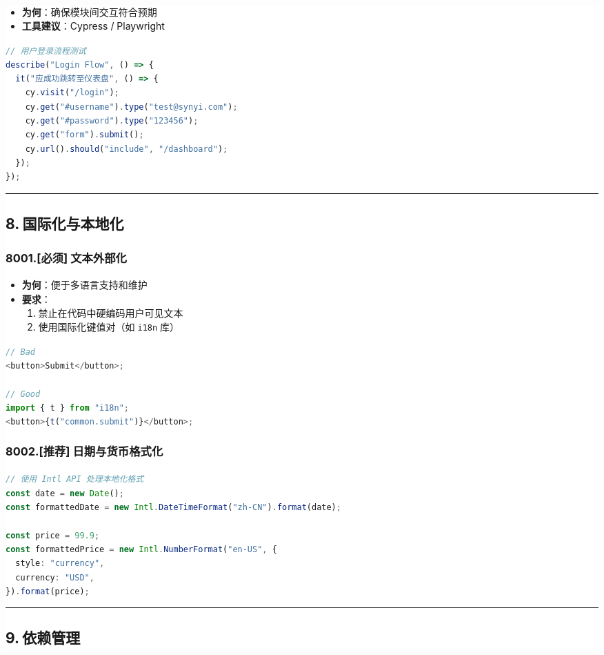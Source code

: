- **为何**：确保模块间交互符合预期
- **工具建议**：Cypress / Playwright

```typescript
// 用户登录流程测试
describe("Login Flow", () => {
  it("应成功跳转至仪表盘", () => {
    cy.visit("/login");
    cy.get("#username").type("test@synyi.com");
    cy.get("#password").type("123456");
    cy.get("form").submit();
    cy.url().should("include", "/dashboard");
  });
});
```

---

## 8. 国际化与本地化

### 8001.[必须] 文本外部化

- **为何**：便于多语言支持和维护
- **要求**：
  1. 禁止在代码中硬编码用户可见文本
  2. 使用国际化键值对（如 `i18n` 库）

```typescript
// Bad
<button>Submit</button>;

// Good
import { t } from "i18n";
<button>{t("common.submit")}</button>;
```

### 8002.[推荐] 日期与货币格式化

```typescript
// 使用 Intl API 处理本地化格式
const date = new Date();
const formattedDate = new Intl.DateTimeFormat("zh-CN").format(date);

const price = 99.9;
const formattedPrice = new Intl.NumberFormat("en-US", {
  style: "currency",
  currency: "USD",
}).format(price);
```

---

## 9. 依赖管理
